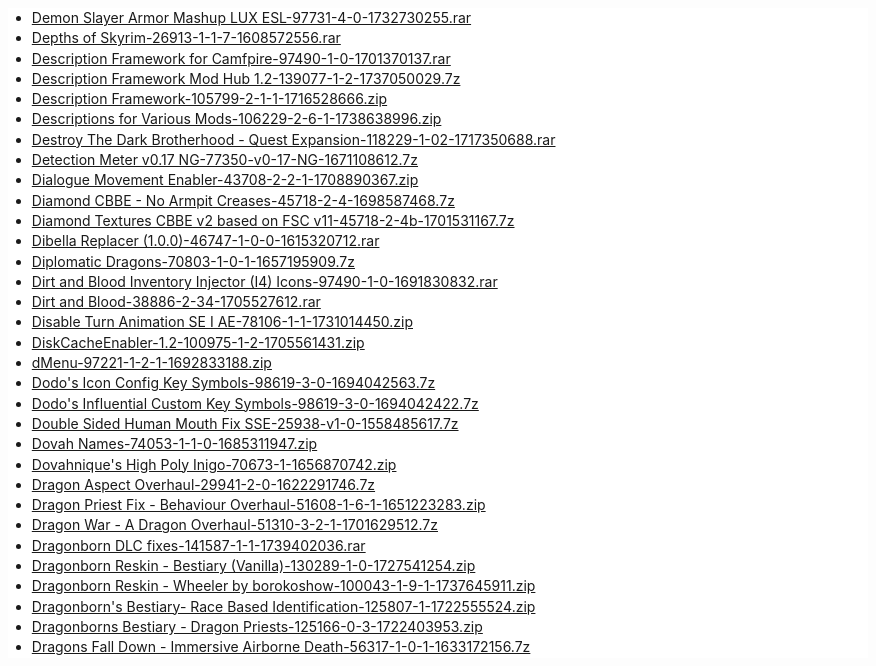 *  [Demon Slayer Armor Mashup LUX ESL-97731-4-0-1732730255.rar](https://www.nexusmods.com/skyrimspecialedition/mods/97731/?tab=files&file_id=566652)
*  [Depths of Skyrim-26913-1-1-7-1608572556.rar](https://www.nexusmods.com/skyrimspecialedition/mods/26913/?tab=files&file_id=175564)
*  [Description Framework for Camfpire-97490-1-0-1701370137.rar](https://www.nexusmods.com/skyrimspecialedition/mods/97490/?tab=files&file_id=447508)
*  [Description Framework Mod Hub 1.2-139077-1-2-1737050029.7z](https://www.nexusmods.com/skyrimspecialedition/mods/139077/?tab=files&file_id=584095)
*  [Description Framework-105799-2-1-1-1716528666.zip](https://www.nexusmods.com/skyrimspecialedition/mods/105799/?tab=files&file_id=504312)
*  [Descriptions for Various Mods-106229-2-6-1-1738638996.zip](https://www.nexusmods.com/skyrimspecialedition/mods/106229/?tab=files&file_id=590850)
*  [Destroy The Dark Brotherhood - Quest Expansion-118229-1-02-1717350688.rar](https://www.nexusmods.com/skyrimspecialedition/mods/118229/?tab=files&file_id=507640)
*  [Detection Meter v0.17 NG-77350-v0-17-NG-1671108612.7z](https://www.nexusmods.com/skyrimspecialedition/mods/77350/?tab=files&file_id=340760)
*  [Dialogue Movement Enabler-43708-2-2-1-1708890367.zip](https://www.nexusmods.com/skyrimspecialedition/mods/43708/?tab=files&file_id=474478)
*  [Diamond CBBE - No Armpit Creases-45718-2-4-1698587468.7z](https://www.nexusmods.com/skyrimspecialedition/mods/45718/?tab=files&file_id=438053)
*  [Diamond Textures CBBE v2 based on FSC v11-45718-2-4b-1701531167.7z](https://www.nexusmods.com/skyrimspecialedition/mods/45718/?tab=files&file_id=448147)
*  [Dibella Replacer (1.0.0)-46747-1-0-0-1615320712.rar](https://www.nexusmods.com/skyrimspecialedition/mods/46747/?tab=files&file_id=190493)
*  [Diplomatic Dragons-70803-1-0-1-1657195909.7z](https://www.nexusmods.com/skyrimspecialedition/mods/70803/?tab=files&file_id=296836)
*  [Dirt and Blood Inventory Injector (I4) Icons-97490-1-0-1691830832.rar](https://www.nexusmods.com/skyrimspecialedition/mods/97490/?tab=files&file_id=416314)
*  [Dirt and Blood-38886-2-34-1705527612.rar](https://www.nexusmods.com/skyrimspecialedition/mods/38886/?tab=files&file_id=462407)
*  [Disable Turn Animation SE I AE-78106-1-1-1731014450.zip](https://www.nexusmods.com/skyrimspecialedition/mods/78106/?tab=files&file_id=559891)
*  [DiskCacheEnabler-1.2-100975-1-2-1705561431.zip](https://www.nexusmods.com/skyrimspecialedition/mods/100975/?tab=files&file_id=462516)
*  [dMenu-97221-1-2-1-1692833188.zip](https://www.nexusmods.com/skyrimspecialedition/mods/97221/?tab=files&file_id=419921)
*  [Dodo's Icon Config Key Symbols-98619-3-0-1694042563.7z](https://www.nexusmods.com/skyrimspecialedition/mods/98619/?tab=files&file_id=423856)
*  [Dodo's Influential Custom Key Symbols-98619-3-0-1694042422.7z](https://www.nexusmods.com/skyrimspecialedition/mods/98619/?tab=files&file_id=423854)
*  [Double Sided Human Mouth Fix SSE-25938-v1-0-1558485617.7z](https://www.nexusmods.com/skyrimspecialedition/mods/25938/?tab=files&file_id=93161)
*  [Dovah Names-74053-1-1-0-1685311947.zip](https://www.nexusmods.com/skyrimspecialedition/mods/74053/?tab=files&file_id=392849)
*  [Dovahnique's High Poly Inigo-70673-1-1656870742.zip](https://www.nexusmods.com/skyrimspecialedition/mods/70673/?tab=files&file_id=295910)
*  [Dragon Aspect Overhaul-29941-2-0-1622291746.7z](https://www.nexusmods.com/skyrimspecialedition/mods/29941/?tab=files&file_id=206187)
*  [Dragon Priest Fix - Behaviour Overhaul-51608-1-6-1-1651223283.zip](https://www.nexusmods.com/skyrimspecialedition/mods/51608/?tab=files&file_id=280288)
*  [Dragon War - A Dragon Overhaul-51310-3-2-1-1701629512.7z](https://www.nexusmods.com/skyrimspecialedition/mods/51310/?tab=files&file_id=448565)
*  [Dragonborn DLC fixes-141587-1-1-1739402036.rar](https://www.nexusmods.com/skyrimspecialedition/mods/141587/?tab=files&file_id=593925)
*  [Dragonborn Reskin - Bestiary (Vanilla)-130289-1-0-1727541254.zip](https://www.nexusmods.com/skyrimspecialedition/mods/130289/?tab=files&file_id=547105)
*  [Dragonborn Reskin - Wheeler by borokoshow-100043-1-9-1-1737645911.zip](https://www.nexusmods.com/skyrimspecialedition/mods/100043/?tab=files&file_id=586537)
*  [Dragonborn's Bestiary- Race Based Identification-125807-1-1722555524.zip](https://www.nexusmods.com/skyrimspecialedition/mods/125807/?tab=files&file_id=527424)
*  [Dragonborns Bestiary - Dragon Priests-125166-0-3-1722403953.zip](https://www.nexusmods.com/skyrimspecialedition/mods/125166/?tab=files&file_id=526875)
*  [Dragons Fall Down - Immersive Airborne Death-56317-1-0-1-1633172156.7z](https://www.nexusmods.com/skyrimspecialedition/mods/56317/?tab=files&file_id=232029)